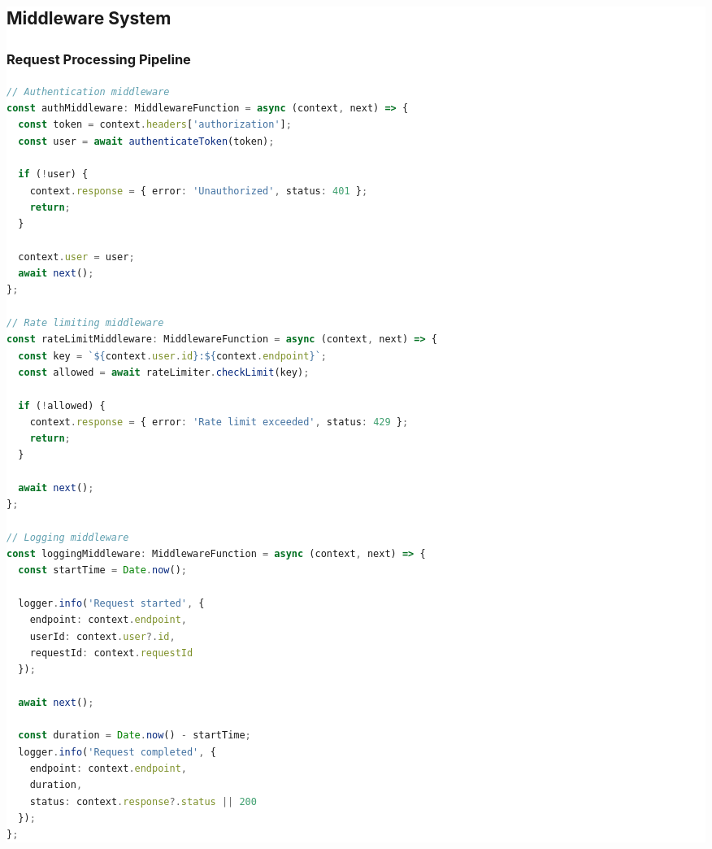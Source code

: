## Middleware System

### Request Processing Pipeline
```typescript
// Authentication middleware
const authMiddleware: MiddlewareFunction = async (context, next) => {
  const token = context.headers['authorization'];
  const user = await authenticateToken(token);
  
  if (!user) {
    context.response = { error: 'Unauthorized', status: 401 };
    return;
  }
  
  context.user = user;
  await next();
};

// Rate limiting middleware
const rateLimitMiddleware: MiddlewareFunction = async (context, next) => {
  const key = `${context.user.id}:${context.endpoint}`;
  const allowed = await rateLimiter.checkLimit(key);
  
  if (!allowed) {
    context.response = { error: 'Rate limit exceeded', status: 429 };
    return;
  }
  
  await next();
};

// Logging middleware
const loggingMiddleware: MiddlewareFunction = async (context, next) => {
  const startTime = Date.now();
  
  logger.info('Request started', {
    endpoint: context.endpoint,
    userId: context.user?.id,
    requestId: context.requestId
  });
  
  await next();
  
  const duration = Date.now() - startTime;
  logger.info('Request completed', {
    endpoint: context.endpoint,
    duration,
    status: context.response?.status || 200
  });
};
```
